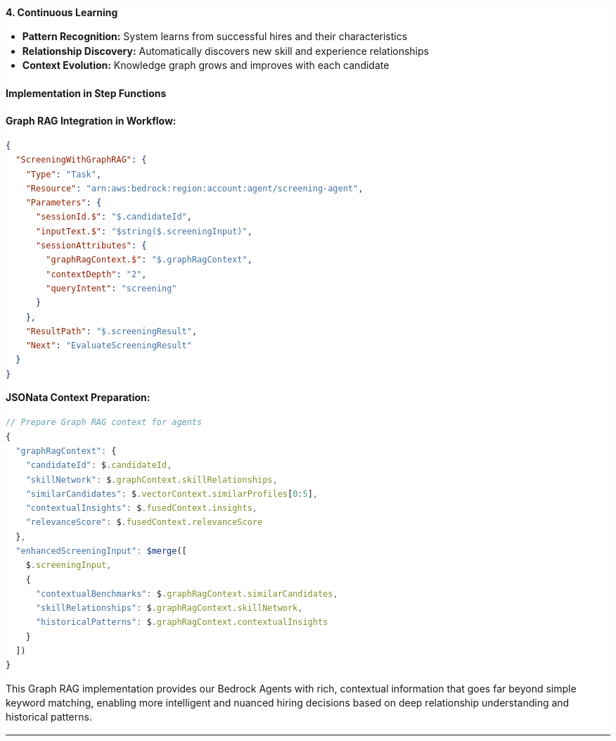 **4. Continuous Learning**
- **Pattern Recognition:** System learns from successful hires and their characteristics
- **Relationship Discovery:** Automatically discovers new skill and experience relationships
- **Context Evolution:** Knowledge graph grows and improves with each candidate

#### **Implementation in Step Functions**

**Graph RAG Integration in Workflow:**
```json
{
  "ScreeningWithGraphRAG": {
    "Type": "Task",
    "Resource": "arn:aws:bedrock:region:account:agent/screening-agent",
    "Parameters": {
      "sessionId.$": "$.candidateId",
      "inputText.$": "$string($.screeningInput)",
      "sessionAttributes": {
        "graphRagContext.$": "$.graphRagContext",
        "contextDepth": "2",
        "queryIntent": "screening"
      }
    },
    "ResultPath": "$.screeningResult",
    "Next": "EvaluateScreeningResult"
  }
}
```

**JSONata Context Preparation:**
```javascript
// Prepare Graph RAG context for agents
{
  "graphRagContext": {
    "candidateId": $.candidateId,
    "skillNetwork": $.graphContext.skillRelationships,
    "similarCandidates": $.vectorContext.similarProfiles[0:5],
    "contextualInsights": $.fusedContext.insights,
    "relevanceScore": $.fusedContext.relevanceScore
  },
  "enhancedScreeningInput": $merge([
    $.screeningInput,
    {
      "contextualBenchmarks": $.graphRagContext.similarCandidates,
      "skillRelationships": $.graphRagContext.skillNetwork,
      "historicalPatterns": $.graphRagContext.contextualInsights
    }
  ])
}
```

This Graph RAG implementation provides our Bedrock Agents with rich, contextual information that goes far beyond simple keyword matching, enabling more intelligent and nuanced hiring decisions based on deep relationship understanding and historical patterns.

---